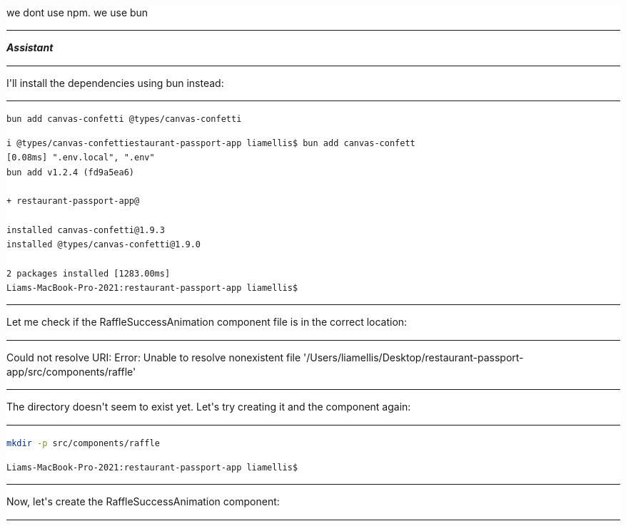 we dont use npm. we use bun

---

_**Assistant**_



---

I'll install the dependencies using bun instead:

---

```bash
bun add canvas-confetti @types/canvas-confetti
```

```
i @types/canvas-confettiestaurant-passport-app liamellis$ bun add canvas-confett 
[0.08ms] ".env.local", ".env"
bun add v1.2.4 (fd9a5ea6)

+ restaurant-passport-app@

installed canvas-confetti@1.9.3
installed @types/canvas-confetti@1.9.0

2 packages installed [1283.00ms]
Liams-MacBook-Pro-2021:restaurant-passport-app liamellis$
```

---

Let me check if the RaffleSuccessAnimation component file is in the correct location:

---

Could not resolve URI: Error: Unable to resolve nonexistent file '/Users/liamellis/Desktop/restaurant-passport-app/src/components/raffle'

---

The directory doesn't seem to exist yet. Let's try creating it and the component again:

---

```bash
mkdir -p src/components/raffle
```

```
Liams-MacBook-Pro-2021:restaurant-passport-app liamellis$ 

```

---

Now, let's create the RaffleSuccessAnimation component:

---
